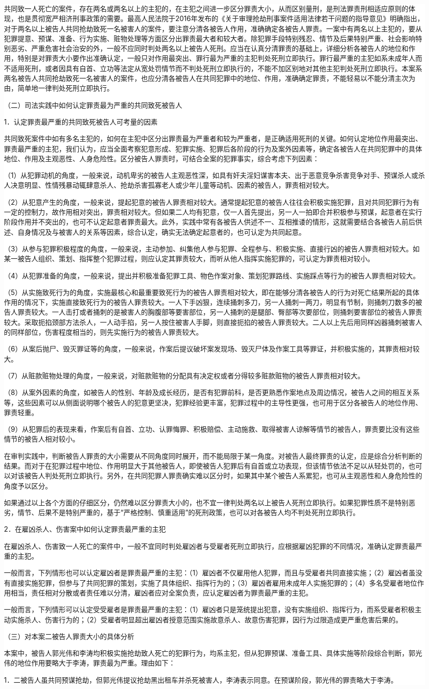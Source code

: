 共同致一人死亡的案件，存在两名或两名以上的主犯的，在主犯之间进一步区分罪责大小，从而区别量刑，是刑法罪责刑相适应原则的体现，也是贯彻宽严相济刑事政策的需要。最高人民法院于2016年发布的《关于审理抢劫刑事案件适用法律若干问题的指导意见》明确指出，对于两名以上被告人共同抢劫致死一名被害人的案件，要注意分清各被告人作用，准确确定各被告人罪责。一案中有两名以上主犯的，要从犯罪提意、预谋、准备、行为实施、赃物处理等方面区分出罪责最大者和较大者。除犯罪手段特别残忍、情节及后果特别严重、社会影响特别恶劣、严重危害社会治安的外，一般不应同时判处两名以上被告人死刑。应当在认真分清罪责的基础上，详细分析各被告人的地位和作用，特别是对罪责大小要作出准确认定，一般只对作用最突出、罪行最为严重的主犯判处死刑立即执行。罪行最严重的主犯如系未成年人而不适用死刑，或者因具有自首、立功等法定从宽处罚情节而不判处死刑立即执行的，不能不加区别地对其他主犯判处死刑立即执行。本案系两名被告人共同抢劫致死一名被害人的案件，也应分清各被告人在共同犯罪中的地位、作用，准确确定罪责，不能轻易以不能分清主次为由，简单地一律判处死刑立即执行。

（二）司法实践中如何认定罪责最为严重的共同致死被告人

1．认定罪责最严重的共同致死被告人可考量的因素

共同致死案件中如有多名主犯的，如何在主犯中区分出罪责最为严重者和较为严重者，是正确适用死刑的关键。如何认定地位作用最突出、罪责最严重的主犯，我们认为，应当全面考察犯意形成、犯罪实施、犯罪后各阶段的行为及案外因素等，确定各被告人在共同犯罪中的具体地位、作用及主观恶性、人身危险性。区分被告人罪责时，可结合全案的犯罪事实，综合考虑下列因素：

（1）从犯罪动机的角度，一般来说，动机卑劣的被告人主观恶性深，如具有奸夫淫妇谋害本夫、出于恶意竞争杀害竞争对手、预谋杀人或杀人决意明显、性情残暴动辄肆意杀人、抢劫杀害孤寡老人或少年儿童等动机、因素的被告人，罪责相对较大。

（2）从犯意产生的角度，一般来说，提起犯意的被告人罪责相对较大。通常提起犯意的被告人往往会积极实施犯罪，且对共同犯罪行为有一定的控制力，故作用相对突出，罪责相对较大。但如果二人均有犯意，仅一人首先提出，另一人一拍即合并积极参与预谋，起意者在实行阶段作用并不突出的，也可不认定起意者罪责最大。此外，实践中常有各被告人供述不一、互相推诿的情形，这就需要结合各被告人前后供述、自身情况及与被害人的关系等因素，综合认定，确实无法确定起意者的，也可认定为共同起意。

（3）从参与犯罪积极程度的角度，一般来说，主动参加、纠集他人参与犯罪、全程参与、积极实施、直接行凶的被告人罪责相对较大。如某一被告人组织、策划、指挥整个犯罪过程，则应认定其罪责较大，而听从他人指挥实施犯罪的，可认定为罪责相对较小。

（4）从犯罪准备的角度，一般来说，提出并积极准备犯罪工具、物色作案对象、策划犯罪路线、实施踩点等行为的被告人罪责相对较大。

（5）从实施致死行为的角度，实施最核心和最重要致死行为的被告人罪责相对较大，即在能够分清各被告人的行为对死亡结果所起的具体作用的情况下，实施直接致死行为的被告人罪责较大。一人下手凶狠，连续捅刺多刀，另一人捅刺一两刀，明显有节制，则捅刺刀数多的被告人罪责较大。一人击打或者捅刺的是被害人的胸腹部等要害部位，另一人捅刺的是腿部、臀部等次要部位，则捅刺要害部位的被告人罪责较大。采取扼掐颈部方法杀人，一人动手掐，另一人按住被害人手脚，则直接扼掐的被告人罪责较大。二人以上先后用同样凶器捅刺被害人的同样部位，伤害程度相当的，则先实施行为的被告人罪责较大。

（6）从案后抛尸、毁灭罪证等的角度，一般来说，作案后提议破坏案发现场、毁灭尸体及作案工具等罪证，并积极实施的，其罪责相对较大。

（7）从赃款赃物处理的角度，一般来说，对赃款赃物的分配具有决定权或者分得较多赃款赃物的被告人罪责相对较大。

（8）从案外因素的角度，如被告人的性别、年龄及成长经历，是否有犯罪前科，是否更熟悉作案地点及周边情况，被告人之间的相互关系等，这些因素可以从侧面说明哪个被告人的犯意更坚决，犯罪经验更丰富，犯罪过程中的主导性更强，也可用于区分各被告人的地位作用、罪责轻重。

（9）从犯罪后的表现来看，作案后有自首、立功、认罪悔罪、积极赔偿、主动施救、取得被害人谅解等情节的被告人，罪责要比没有这些情节的被告人相对较小。

在审判实践中，判断被告人罪责的大小需要从不同角度同时展开，而不能局限于某一角度。对被告人最终罪责的认定，应是综合分析判断的结果。而对于在犯罪过程中地位、作用明显大于其他被告人，即使被告人犯罪后有自首或立功表现，但该情节依法不足以从轻处罚的，也可以对该被告人判处死刑立即执行。另外，在共同犯罪人罪责确实难以区分时，如果其中某个被告人系累犯，也可从主观恶性和人身危险性的角度予以区分。

如果通过以上各个方面的仔细区分，仍然难以区分罪责大小的，也不宜一律判处两名以上被告人死刑立即执行。如果犯罪性质不是特别恶劣，情节、后果不是特别严重的，基于“严格控制、慎重适用”的死刑政策，也可以对各被告人均不判处死刑立即执行。

2．在雇凶杀人、伤害案中如何认定罪责最严重的主犯

在雇凶杀人、伤害致一人死亡的案件中，一般不宜同时判处雇凶者与受雇者死刑立即执行，应根据雇凶犯罪的不同情况，准确认定罪责最严重的主犯。

一般而言，下列情形也可以认定雇凶者是罪责最严重的主犯：（1）雇凶者不仅雇用他人犯罪，而且与受雇者共同直接实施；（2）雇凶者虽没有直接实施犯罪，但参与了共同犯罪的策划，实施了具体组织、指挥行为的；（3）雇凶者雇用未成年人实施犯罪的；（4）多名受雇者地位作用相当，责任相对分散或者责任难以分清，雇凶者应对全案负责，应认定雇凶者为罪责最严重的主犯。

一般而言，下列情形可以认定受受雇者是罪责最严重的主犯：（1）雇凶者只是笼统提出犯意，没有实施组织、指挥行为，而系受雇者积极主动实施杀人、伤害行为的；（2）受雇者明显超出雇凶者授意范围实施故意杀人、故意伤害犯罪，因行为过限造成更严重危害后果的。

（三）对本案二被告人罪责大小的具体分析

本案中，被告人郭光伟和李涛均积极实施抢劫致人死亡的犯罪行为，均系主犯，但从犯罪预谋、准备工具、具体实施等阶段综合判断，郭光伟的地位作用要略大于李涛，罪责最为严重。理由如下：

1．二被告人虽共同预谋抢劫，但郭光伟提议抢劫黑出租车并杀死被害人，李涛表示同意。在预谋阶段，郭光伟的罪责略大于李涛。
